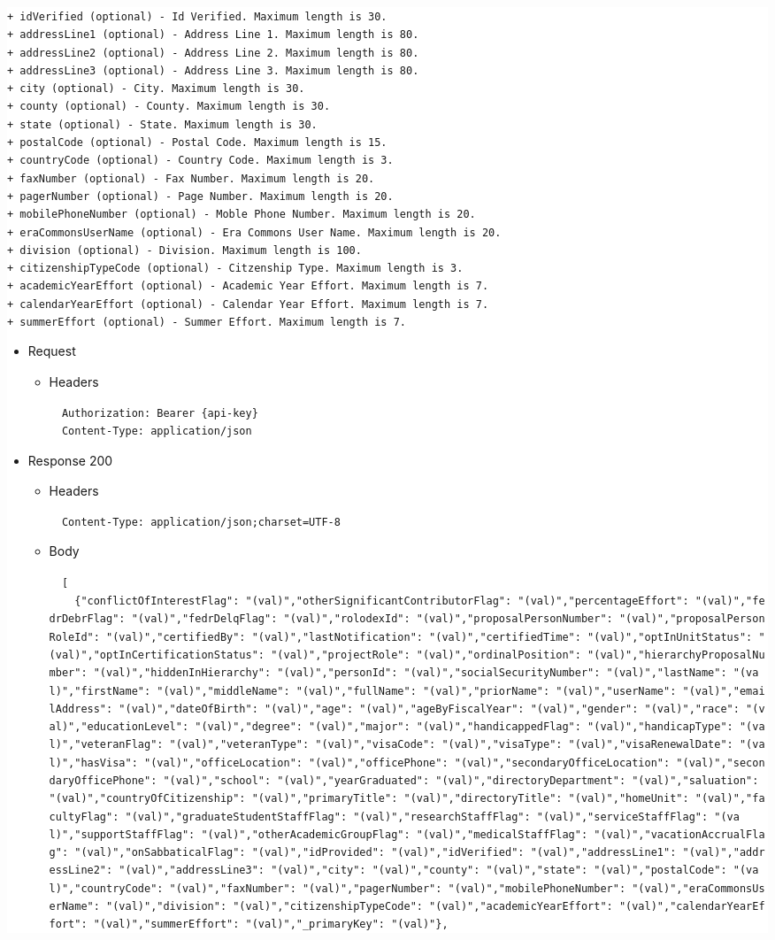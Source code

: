     + idVerified (optional) - Id Verified. Maximum length is 30.
    + addressLine1 (optional) - Address Line 1. Maximum length is 80.
    + addressLine2 (optional) - Address Line 2. Maximum length is 80.
    + addressLine3 (optional) - Address Line 3. Maximum length is 80.
    + city (optional) - City. Maximum length is 30.
    + county (optional) - County. Maximum length is 30.
    + state (optional) - State. Maximum length is 30.
    + postalCode (optional) - Postal Code. Maximum length is 15.
    + countryCode (optional) - Country Code. Maximum length is 3.
    + faxNumber (optional) - Fax Number. Maximum length is 20.
    + pagerNumber (optional) - Page Number. Maximum length is 20.
    + mobilePhoneNumber (optional) - Moble Phone Number. Maximum length is 20.
    + eraCommonsUserName (optional) - Era Commons User Name. Maximum length is 20.
    + division (optional) - Division. Maximum length is 100.
    + citizenshipTypeCode (optional) - Citzenship Type. Maximum length is 3.
    + academicYearEffort (optional) - Academic Year Effort. Maximum length is 7.
    + calendarYearEffort (optional) - Calendar Year Effort. Maximum length is 7.
    + summerEffort (optional) - Summer Effort. Maximum length is 7.

            
+ Request

    + Headers

            Authorization: Bearer {api-key}
            Content-Type: application/json 

+ Response 200
    + Headers

            Content-Type: application/json;charset=UTF-8

    + Body
    
            [
              {"conflictOfInterestFlag": "(val)","otherSignificantContributorFlag": "(val)","percentageEffort": "(val)","fedrDebrFlag": "(val)","fedrDelqFlag": "(val)","rolodexId": "(val)","proposalPersonNumber": "(val)","proposalPersonRoleId": "(val)","certifiedBy": "(val)","lastNotification": "(val)","certifiedTime": "(val)","optInUnitStatus": "(val)","optInCertificationStatus": "(val)","projectRole": "(val)","ordinalPosition": "(val)","hierarchyProposalNumber": "(val)","hiddenInHierarchy": "(val)","personId": "(val)","socialSecurityNumber": "(val)","lastName": "(val)","firstName": "(val)","middleName": "(val)","fullName": "(val)","priorName": "(val)","userName": "(val)","emailAddress": "(val)","dateOfBirth": "(val)","age": "(val)","ageByFiscalYear": "(val)","gender": "(val)","race": "(val)","educationLevel": "(val)","degree": "(val)","major": "(val)","handicappedFlag": "(val)","handicapType": "(val)","veteranFlag": "(val)","veteranType": "(val)","visaCode": "(val)","visaType": "(val)","visaRenewalDate": "(val)","hasVisa": "(val)","officeLocation": "(val)","officePhone": "(val)","secondaryOfficeLocation": "(val)","secondaryOfficePhone": "(val)","school": "(val)","yearGraduated": "(val)","directoryDepartment": "(val)","saluation": "(val)","countryOfCitizenship": "(val)","primaryTitle": "(val)","directoryTitle": "(val)","homeUnit": "(val)","facultyFlag": "(val)","graduateStudentStaffFlag": "(val)","researchStaffFlag": "(val)","serviceStaffFlag": "(val)","supportStaffFlag": "(val)","otherAcademicGroupFlag": "(val)","medicalStaffFlag": "(val)","vacationAccrualFlag": "(val)","onSabbaticalFlag": "(val)","idProvided": "(val)","idVerified": "(val)","addressLine1": "(val)","addressLine2": "(val)","addressLine3": "(val)","city": "(val)","county": "(val)","state": "(val)","postalCode": "(val)","countryCode": "(val)","faxNumber": "(val)","pagerNumber": "(val)","mobilePhoneNumber": "(val)","eraCommonsUserName": "(val)","division": "(val)","citizenshipTypeCode": "(val)","academicYearEffort": "(val)","calendarYearEffort": "(val)","summerEffort": "(val)","_primaryKey": "(val)"},